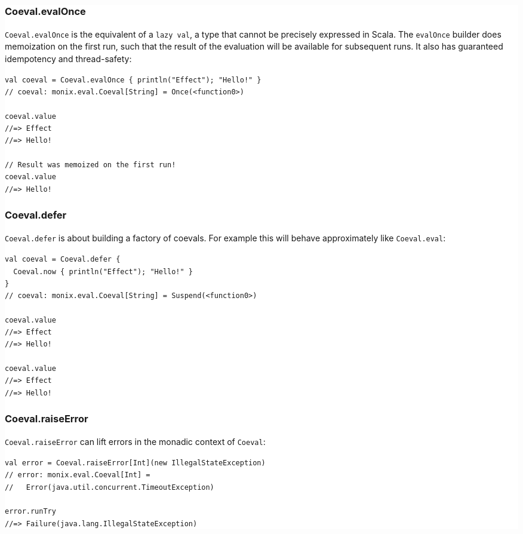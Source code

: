 ### Coeval.evalOnce

`Coeval.evalOnce` is the equivalent of a `lazy val`, a type that cannot
be precisely expressed in Scala. The `evalOnce` builder does
memoization on the first run, such that the result of the evaluation
will be available for subsequent runs. It also has guaranteed
idempotency and thread-safety:

```tut:silent
val coeval = Coeval.evalOnce { println("Effect"); "Hello!" }
// coeval: monix.eval.Coeval[String] = Once(<function0>)

coeval.value
//=> Effect
//=> Hello!

// Result was memoized on the first run!
coeval.value
//=> Hello!
```

### Coeval.defer

`Coeval.defer` is about building a factory of coevals. For example
this will behave approximately like `Coeval.eval`:

```tut:silent
val coeval = Coeval.defer {
  Coeval.now { println("Effect"); "Hello!" }
}
// coeval: monix.eval.Coeval[String] = Suspend(<function0>)

coeval.value
//=> Effect
//=> Hello!

coeval.value
//=> Effect
//=> Hello!
```

### Coeval.raiseError

`Coeval.raiseError` can lift errors in the monadic context of `Coeval`:

```tut:silent
val error = Coeval.raiseError[Int](new IllegalStateException)
// error: monix.eval.Coeval[Int] =
//   Error(java.util.concurrent.TimeoutException)

error.runTry
//=> Failure(java.lang.IllegalStateException)
```
